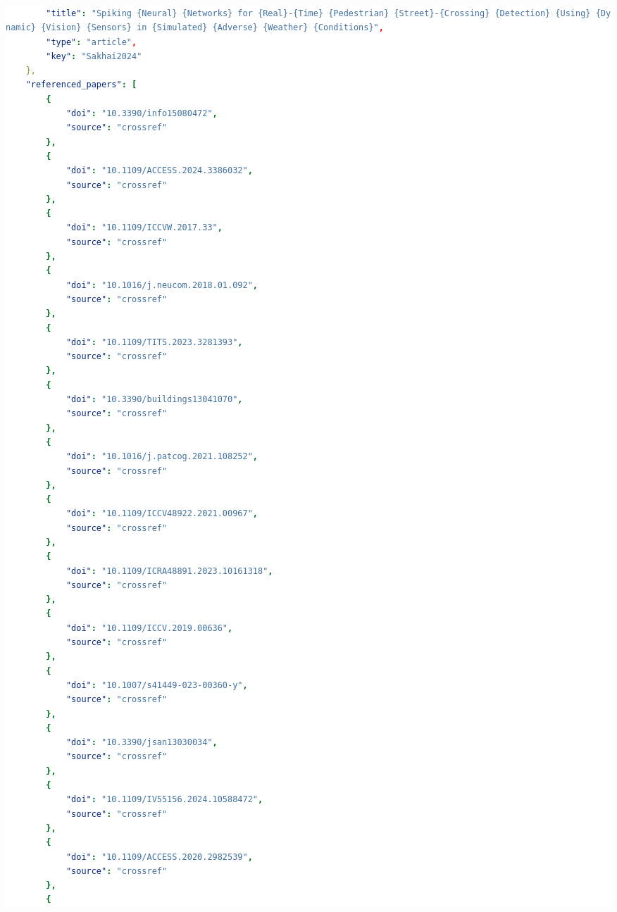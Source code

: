 ```yaml
        "title": "Spiking {Neural} {Networks} for {Real}-{Time} {Pedestrian} {Street}-{Crossing} {Detection} {Using} {Dynamic} {Vision} {Sensors} in {Simulated} {Adverse} {Weather} {Conditions}",
        "type": "article",
        "key": "Sakhai2024"
    },
    "referenced_papers": [
        {
            "doi": "10.3390/info15080472",
            "source": "crossref"
        },
        {
            "doi": "10.1109/ACCESS.2024.3386032",
            "source": "crossref"
        },
        {
            "doi": "10.1109/ICCVW.2017.33",
            "source": "crossref"
        },
        {
            "doi": "10.1016/j.neucom.2018.01.092",
            "source": "crossref"
        },
        {
            "doi": "10.1109/TITS.2023.3281393",
            "source": "crossref"
        },
        {
            "doi": "10.3390/buildings13041070",
            "source": "crossref"
        },
        {
            "doi": "10.1016/j.patcog.2021.108252",
            "source": "crossref"
        },
        {
            "doi": "10.1109/ICCV48922.2021.00967",
            "source": "crossref"
        },
        {
            "doi": "10.1109/ICRA48891.2023.10161318",
            "source": "crossref"
        },
        {
            "doi": "10.1109/ICCV.2019.00636",
            "source": "crossref"
        },
        {
            "doi": "10.1007/s41449-023-00360-y",
            "source": "crossref"
        },
        {
            "doi": "10.3390/jsan13030034",
            "source": "crossref"
        },
        {
            "doi": "10.1109/IV55156.2024.10588472",
            "source": "crossref"
        },
        {
            "doi": "10.1109/ACCESS.2020.2982539",
            "source": "crossref"
        },
        {
```